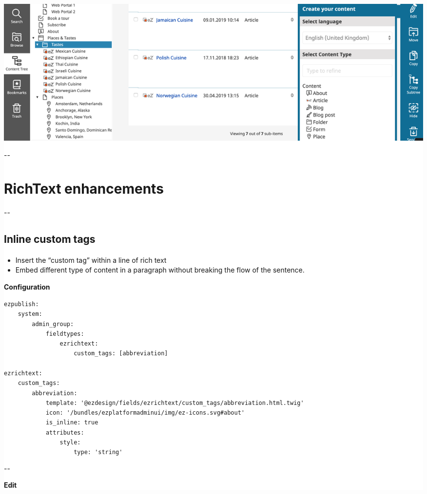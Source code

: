 <img class="center scale0" src="img/features2.5/contenttype_icon.png" title="eZ Platform systeminformation" />

--

# RichText enhancements

--

## Inline custom tags

- Insert the “custom tag” within a line of rich text
- Embed different type of content in a paragraph without breaking the flow of the sentence.

**Configuration**

```
ezpublish:
    system:
        admin_group:
            fieldtypes:
                ezrichtext:
                    custom_tags: [abbreviation]

ezrichtext:
    custom_tags:
        abbreviation:
            template: '@ezdesign/fields/ezrichtext/custom_tags/abbreviation.html.twig'
            icon: '/bundles/ezplatformadminui/img/ez-icons.svg#about'
            is_inline: true
            attributes:
                style:
                    type: 'string'
```

--

**Edit**